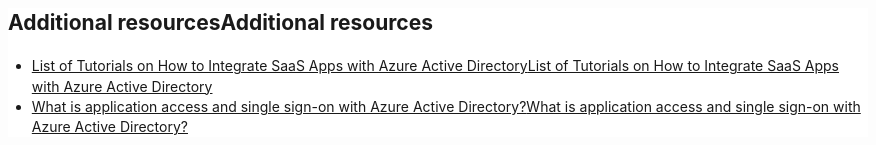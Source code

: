 ## <a name="additional-resources"></a><span data-ttu-id="15de5-252">Additional resources</span><span class="sxs-lookup"><span data-stu-id="15de5-252">Additional resources</span></span>

* [<span data-ttu-id="15de5-253">List of Tutorials on How to Integrate SaaS Apps with Azure Active Directory</span><span class="sxs-lookup"><span data-stu-id="15de5-253">List of Tutorials on How to Integrate SaaS Apps with Azure Active Directory</span></span>](tutorial-list.md)
* [<span data-ttu-id="15de5-254">What is application access and single sign-on with Azure Active Directory?</span><span class="sxs-lookup"><span data-stu-id="15de5-254">What is application access and single sign-on with Azure Active Directory?</span></span>](../manage-apps/what-is-single-sign-on.md)





[1]: ./media/samanage-tutorial/tutorial_general_01.png
[2]: ./media/samanage-tutorial/tutorial_general_02.png
[3]: ./media/samanage-tutorial/tutorial_general_03.png
[4]: ./media/samanage-tutorial/tutorial_general_04.png

[100]: ./media/samanage-tutorial/tutorial_general_100.png

[200]: ./media/samanage-tutorial/tutorial_general_200.png
[201]: ./media/samanage-tutorial/tutorial_general_201.png
[202]: ./media/samanage-tutorial/tutorial_general_202.png
[203]: ./media/samanage-tutorial/tutorial_general_203.png

